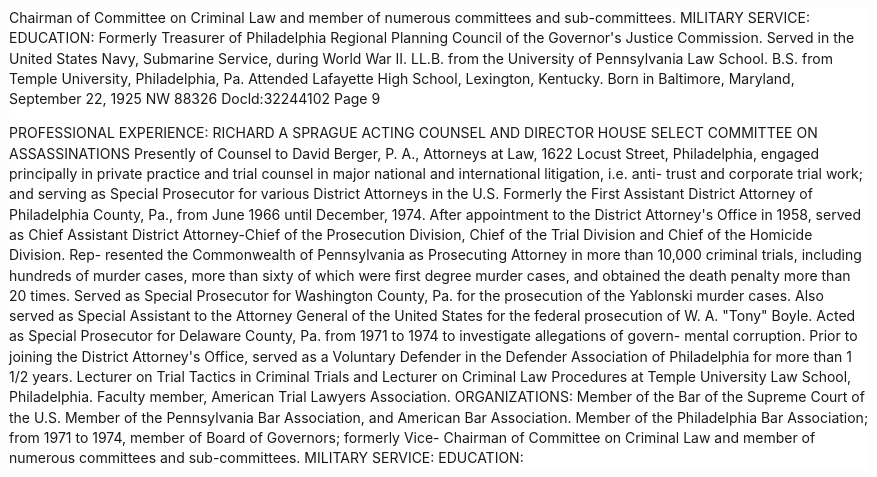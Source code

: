 Chairman of Committee on Criminal Law and member of
numerous committees and sub-committees.
MILITARY
SERVICE:
EDUCATION:
Formerly Treasurer of Philadelphia Regional Planning
Council of the Governor's Justice Commission.
Served in the United States Navy, Submarine Service,
during World War II.
LL.B. from the University of Pennsylvania Law School.
B.S. from Temple University, Philadelphia, Pa.
Attended Lafayette High School, Lexington, Kentucky.
Born in Baltimore, Maryland, September 22, 1925
NW 88326
Docld:32244102 Page 9

PROFESSIONAL
EXPERIENCE:
RICHARD A SPRAGUE
ACTING COUNSEL AND DIRECTOR
HOUSE SELECT COMMITTEE ON ASSASSINATIONS
Presently of Counsel to David Berger, P. A., Attorneys
at Law, 1622 Locust Street, Philadelphia, engaged
principally in private practice and trial counsel in
major national and international litigation, i.e. anti-
trust and corporate trial work; and serving as Special
Prosecutor for various District Attorneys in the U.S.
Formerly the First Assistant District Attorney of
Philadelphia County, Pa., from June 1966 until December,
1974. After appointment to the District Attorney's
Office in 1958, served as Chief Assistant District
Attorney-Chief of the Prosecution Division, Chief of the
Trial Division and Chief of the Homicide Division. Rep-
resented the Commonwealth of Pennsylvania as Prosecuting
Attorney in more than 10,000 criminal trials, including
hundreds of murder cases, more than sixty of which were
first degree murder cases, and obtained the death penalty
more than 20 times.
Served as Special Prosecutor for Washington County, Pa.
for the prosecution of the Yablonski murder cases. Also
served as Special Assistant to the Attorney General of
the United States for the federal prosecution of W. A.
"Tony" Boyle.
Acted as Special Prosecutor for Delaware County, Pa.
from 1971 to 1974 to investigate allegations of govern-
mental corruption.
Prior to joining the District Attorney's Office, served
as a Voluntary Defender in the Defender Association of
Philadelphia for more than 1 1/2 years.
Lecturer on Trial Tactics in Criminal Trials and
Lecturer on Criminal Law Procedures at Temple University
Law School, Philadelphia.
Faculty member, American Trial Lawyers Association.
ORGANIZATIONS:
Member of the Bar of the Supreme Court of the U.S.
Member of the Pennsylvania Bar Association, and American
Bar Association.
Member of the Philadelphia Bar Association; from 1971
to 1974, member of Board of Governors; formerly Vice-
Chairman of Committee on Criminal Law and member of
numerous committees and sub-committees.
MILITARY
SERVICE:
EDUCATION: